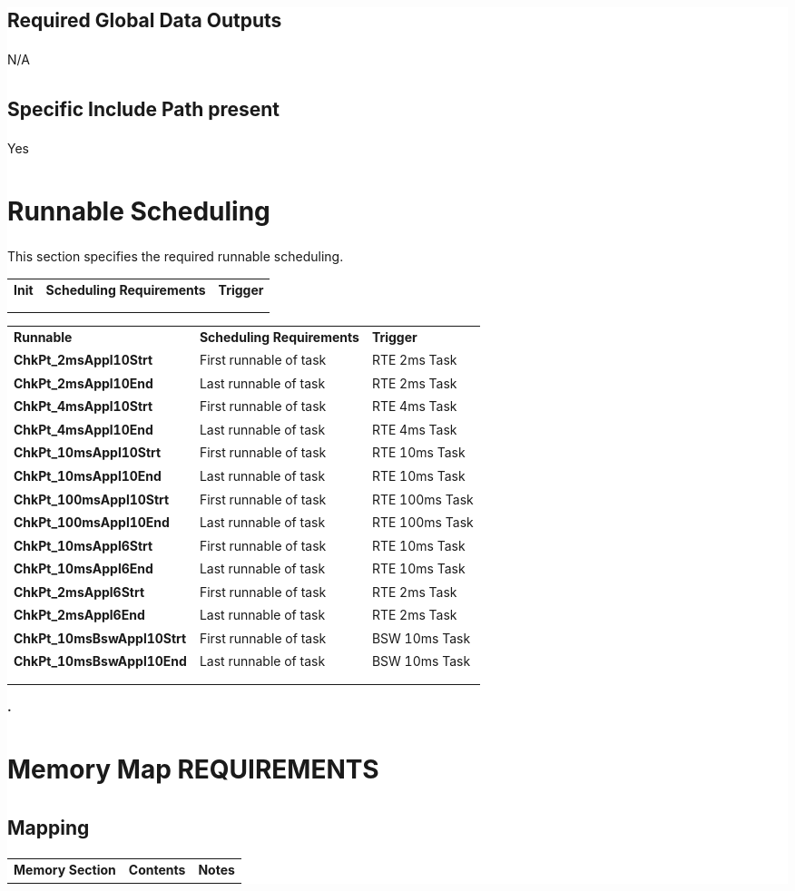
## Required Global Data Outputs

N/A

## Specific Include Path present

Yes

# Runnable Scheduling 

This section specifies the required runnable scheduling.

|          |                             |             |
|----------|-----------------------------|-------------|
| **Init** | **Scheduling Requirements** | **Trigger** |
|          |                             |             |
|          |                             |             |

|                             |                             |                |
|-----------------------------|-----------------------------|----------------|
| **Runnable**                | **Scheduling Requirements** | **Trigger**    |
| **ChkPt_2msAppl10Strt**     | First runnable of task      | RTE 2ms Task   |
| **ChkPt_2msAppl10End**      | Last runnable of task       | RTE 2ms Task   |
| **ChkPt_4msAppl10Strt**     | First runnable of task      | RTE 4ms Task   |
| **ChkPt_4msAppl10End**      | Last runnable of task       | RTE 4ms Task   |
| **ChkPt_10msAppl10Strt**    | First runnable of task      | RTE 10ms Task  |
| **ChkPt_10msAppl10End**     | Last runnable of task       | RTE 10ms Task  |
| **ChkPt_100msAppl10Strt**   | First runnable of task      | RTE 100ms Task |
| **ChkPt_100msAppl10End**    | Last runnable of task       | RTE 100ms Task |
| **ChkPt_10msAppl6Strt**     | First runnable of task      | RTE 10ms Task  |
| **ChkPt_10msAppl6End**      | Last runnable of task       | RTE 10ms Task  |
| **ChkPt_2msAppl6Strt**      | First runnable of task      | RTE 2ms Task   |
| **ChkPt_2msAppl6End**       | Last runnable of task       | RTE 2ms Task   |
| **ChkPt_10msBswAppl10Strt** | First runnable of task      | BSW 10ms Task  |
| **ChkPt_10msBswAppl10End**  | Last runnable of task       | BSW 10ms Task  |
|                             |                             |                |
|                             |                             |                |

**.**

# Memory Map REQUIREMENTS

## Mapping

|                              |              |           |
|------------------------------|--------------|-----------|
| **Memory Section**           | **Contents** | **Notes** |